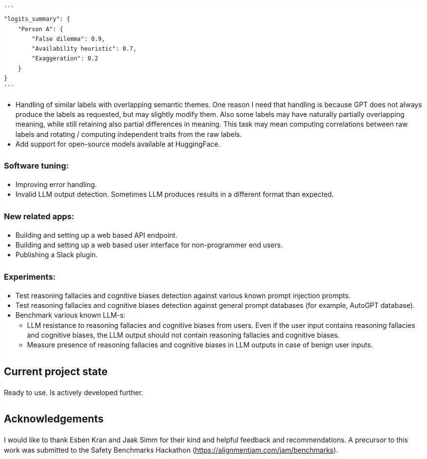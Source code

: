     ```
    "logits_summary": {
        "Person A": {
            "False dilemma": 0.9,
            "Availability heuristic": 0.7,
            "Exaggeration": 0.2
        }
    }
    ```
* Handling of similar labels with overlapping semantic themes. One reason I need that handling is because GPT does not always produce the labels as requested, but may slightly modify them. Also some labels may have naturally partially overlapping meaning, while still retaining also partial differences in meaning. This task may mean computing correlations between raw labels and rotating / computing independent traits from the raw labels.
* Add support for open-source models available at HuggingFace.


### Software tuning:
* Improving error handling.
* Invalid LLM output detection. Sometimes LLM produces results in a different format than expected.

### New related apps:
* Building and setting up a web based API endpoint.
* Building and setting up a web based user interface for non-programmer end users.
* Publishing a Slack plugin.

### Experiments:
* Test reasoning fallacies and cognitive biases detection against various known prompt injection prompts.
* Test reasoning fallacies and cognitive biases detection against general prompt databases (for example, AutoGPT database).
* Benchmark various known LLM-s:
    * LLM resistance to reasoning fallacies and cognitive biases from users. Even if the user input contains reasoning fallacies and cognitive biases, the LLM output should not contain reasoning fallacies and cognitive biases.
    * Measure presence of reasoning fallacies and cognitive biases in LLM outputs in case of benign user inputs.


## Current project state
Ready to use. Is actively developed further.


## Acknowledgements
I would like to thank Esben Kran and Jaak Simm for their kind and helpful feedback and recommendations. A precursor to this work was submitted to the Safety Benchmarks Hackathon (https://alignmentjam.com/jam/benchmarks).
